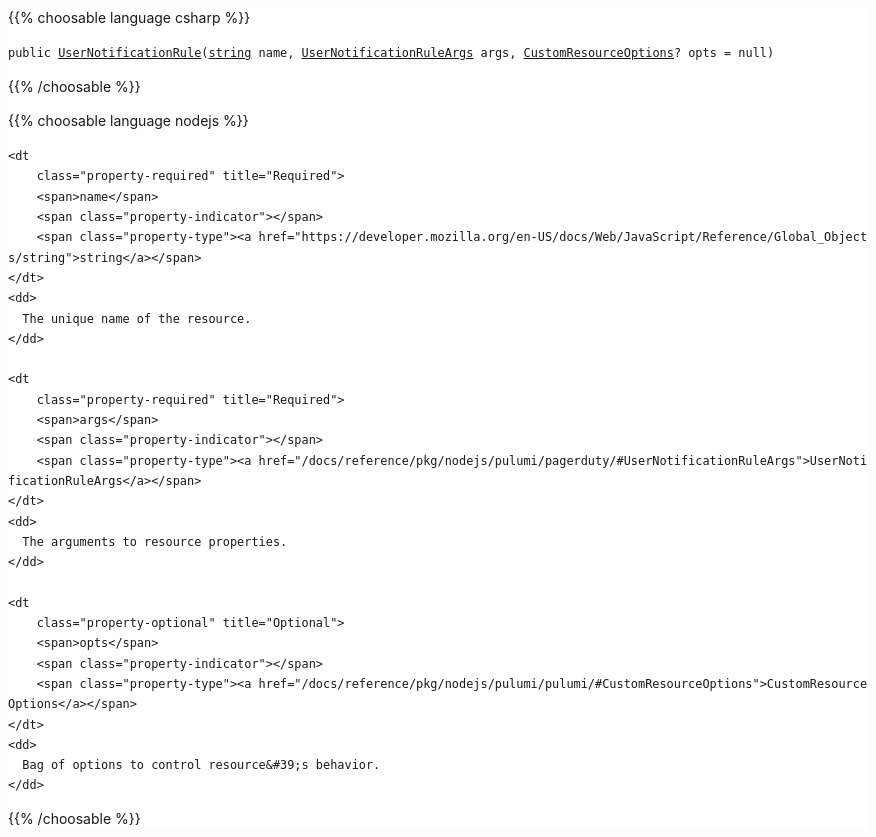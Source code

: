 
{{% choosable language csharp %}}
<div class="highlight"><pre class="chroma"><code class="language-csharp" data-lang="csharp"><span class="k">public </span><span class="nx"><a href="/docs/reference/pkg/dotnet/Pulumi.Pagerduty/Pulumi.Pagerduty.UserNotificationRule.html">UserNotificationRule</a></span><span class="p">(</span><span class="nx"><a href="https://docs.microsoft.com/en-us/dotnet/csharp/language-reference/builtin-types/built-in-types">string</a></span><span class="p"> </span><span class="nx">name<span class="p">, </span><span class="nx"><a href="/docs/reference/pkg/dotnet/Pulumi.Pagerduty/Pulumi.Pagerduty.UserNotificationRuleArgs.html">UserNotificationRuleArgs</a></span><span class="p"> </span><span class="nx">args<span class="p">, </span><span class="nx"><a href="/docs/reference/pkg/dotnet/Pulumi/Pulumi.CustomResourceOptions.html">CustomResourceOptions</a></span><span class="p">? </span><span class="nx">opts = null<span class="p">)</span></code></pre></div>
{{% /choosable %}}

{{% choosable language nodejs %}}

<dl class="resources-properties">
  
    <dt
        class="property-required" title="Required">
        <span>name</span>
        <span class="property-indicator"></span>
        <span class="property-type"><a href="https://developer.mozilla.org/en-US/docs/Web/JavaScript/Reference/Global_Objects/string">string</a></span>
    </dt>
    <dd>
      The unique name of the resource.
    </dd>
  
    <dt
        class="property-required" title="Required">
        <span>args</span>
        <span class="property-indicator"></span>
        <span class="property-type"><a href="/docs/reference/pkg/nodejs/pulumi/pagerduty/#UserNotificationRuleArgs">UserNotificationRuleArgs</a></span>
    </dt>
    <dd>
      The arguments to resource properties.
    </dd>
  
    <dt
        class="property-optional" title="Optional">
        <span>opts</span>
        <span class="property-indicator"></span>
        <span class="property-type"><a href="/docs/reference/pkg/nodejs/pulumi/pulumi/#CustomResourceOptions">CustomResourceOptions</a></span>
    </dt>
    <dd>
      Bag of options to control resource&#39;s behavior.
    </dd>
  

</dl>

{{% /choosable %}}
